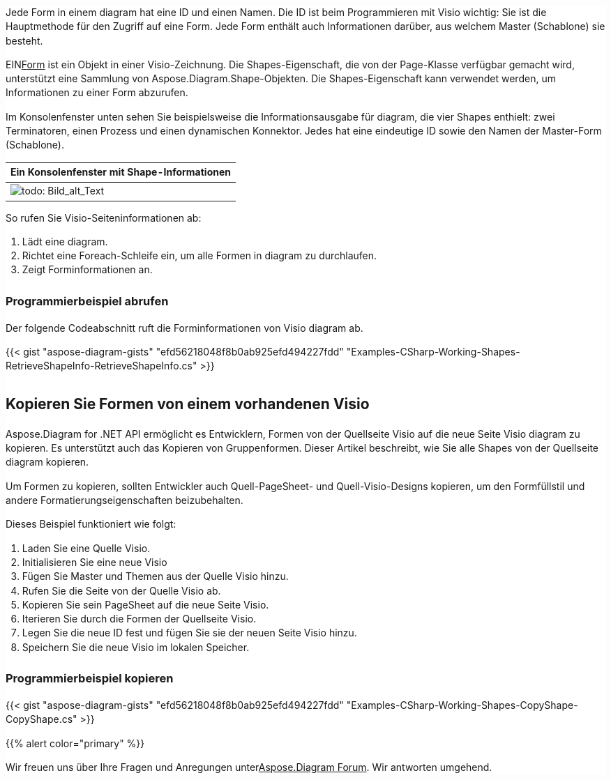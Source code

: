 Jede Form in einem diagram hat eine ID und einen Namen. Die ID ist beim Programmieren mit Visio wichtig: Sie ist die Hauptmethode für den Zugriff auf eine Form. Jede Form enthält auch Informationen darüber, aus welchem Master (Schablone) sie besteht.

 EIN[Form](http://www.aspose.com/api/net/diagram/aspose.diagram/shape) ist ein Objekt in einer Visio-Zeichnung. Die Shapes-Eigenschaft, die von der Page-Klasse verfügbar gemacht wird, unterstützt eine Sammlung von Aspose.Diagram.Shape-Objekten. Die Shapes-Eigenschaft kann verwendet werden, um Informationen zu einer Form abzurufen.

Im Konsolenfenster unten sehen Sie beispielsweise die Informationsausgabe für diagram, die vier Shapes enthielt: zwei Terminatoren, einen Prozess und einen dynamischen Konnektor. Jedes hat eine eindeutige ID sowie den Namen der Master-Form (Schablone).

|**Ein Konsolenfenster mit Shape-Informationen**|
|:- |
|![todo: Bild_alt_Text](add-retrieve-copy-and-read-visio-shape-data_3.png)|
So rufen Sie Visio-Seiteninformationen ab:

1. Lädt eine diagram.
1. Richtet eine Foreach-Schleife ein, um alle Formen in diagram zu durchlaufen.
1. Zeigt Forminformationen an.
### **Programmierbeispiel abrufen**
Der folgende Codeabschnitt ruft die Forminformationen von Visio diagram ab.

{{< gist "aspose-diagram-gists" "efd56218048f8b0ab925efd494227fdd" "Examples-CSharp-Working-Shapes-RetrieveShapeInfo-RetrieveShapeInfo.cs" >}}
## **Kopieren Sie Formen von einem vorhandenen Visio**
Aspose.Diagram for .NET API ermöglicht es Entwicklern, Formen von der Quellseite Visio auf die neue Seite Visio diagram zu kopieren. Es unterstützt auch das Kopieren von Gruppenformen. Dieser Artikel beschreibt, wie Sie alle Shapes von der Quellseite diagram kopieren.

Um Formen zu kopieren, sollten Entwickler auch Quell-PageSheet- und Quell-Visio-Designs kopieren, um den Formfüllstil und andere Formatierungseigenschaften beizubehalten.

Dieses Beispiel funktioniert wie folgt:

1. Laden Sie eine Quelle Visio.
1. Initialisieren Sie eine neue Visio
1. Fügen Sie Master und Themen aus der Quelle Visio hinzu.
1. Rufen Sie die Seite von der Quelle Visio ab.
1. Kopieren Sie sein PageSheet auf die neue Seite Visio.
1. Iterieren Sie durch die Formen der Quellseite Visio.
1. Legen Sie die neue ID fest und fügen Sie sie der neuen Seite Visio hinzu.
1. Speichern Sie die neue Visio im lokalen Speicher.
### **Programmierbeispiel kopieren**
{{< gist "aspose-diagram-gists" "efd56218048f8b0ab925efd494227fdd" "Examples-CSharp-Working-Shapes-CopyShape-CopyShape.cs" >}}

{{% alert color="primary" %}}

 Wir freuen uns über Ihre Fragen und Anregungen unter[Aspose.Diagram Forum](https://forum.aspose.com/c/diagram/17). Wir antworten umgehend.
